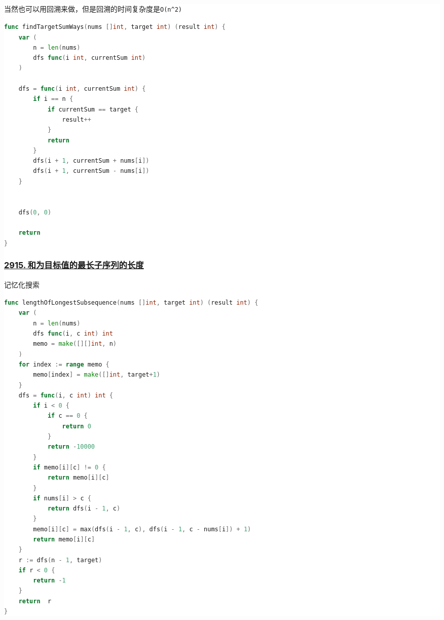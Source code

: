 当然也可以用回溯来做，但是回溯的时间复杂度是`O(n^2)`

```go
func findTargetSumWays(nums []int, target int) (result int) {
    var (
        n = len(nums)
        dfs func(i int, currentSum int)
    )

    dfs = func(i int, currentSum int) {
        if i == n {
            if currentSum == target {
                result++
            }
            return
        }
		dfs(i + 1, currentSum + nums[i])
		dfs(i + 1, currentSum - nums[i])
    }


    dfs(0, 0)

    return
}
```

### [2915. 和为目标值的最长子序列的长度](https://leetcode.cn/problems/length-of-the-longest-subsequence-that-sums-to-target/)

记忆化搜索

```go
func lengthOfLongestSubsequence(nums []int, target int) (result int) {
    var (
        n = len(nums)
        dfs func(i, c int) int
        memo = make([][]int, n)
    )
    for index := range memo {
        memo[index] = make([]int, target+1)
    }
    dfs = func(i, c int) int {
        if i < 0 {
            if c == 0 {
                return 0
            }
            return -10000
        }
        if memo[i][c] != 0 {
            return memo[i][c]
        }
        if nums[i] > c {
            return dfs(i - 1, c)
        }
        memo[i][c] = max(dfs(i - 1, c), dfs(i - 1, c - nums[i]) + 1)
        return memo[i][c]
    }
    r := dfs(n - 1, target)
    if r < 0 {
        return -1
    }
    return  r
}
```
